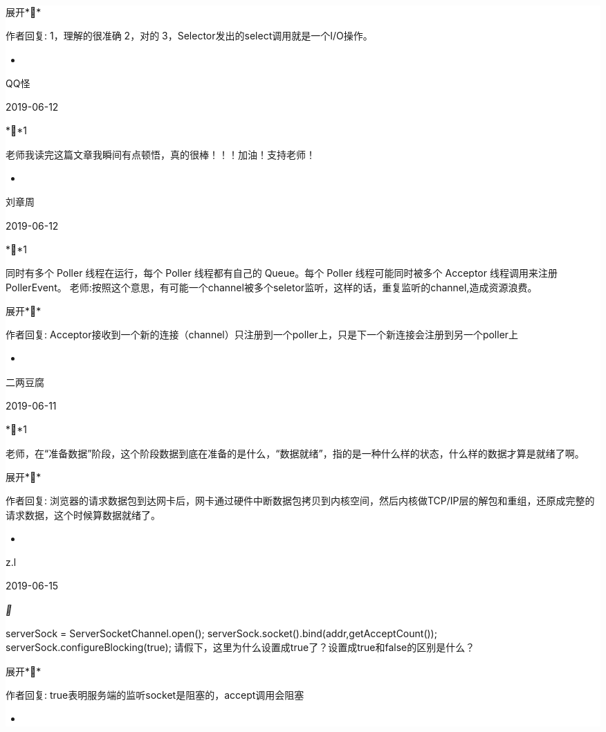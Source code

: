   展开**

  作者回复: 1，理解的很准确
  2，对的
  3，Selector发出的select调用就是一个I/O操作。

- 

  QQ怪

  2019-06-12

  **1

  老师我读完这篇文章我瞬间有点顿悟，真的很棒！！！加油！支持老师！

- 

  刘章周

  2019-06-12

  **1

  同时有多个 Poller 线程在运行，每个 Poller 线程都有自己的 Queue。每个 Poller 线程可能同时被多个 Acceptor 线程调用来注册 PollerEvent。
  老师:按照这个意思，有可能一个channel被多个seletor监听，这样的话，重复监听的channel,造成资源浪费。

  展开**

  作者回复: Acceptor接收到一个新的连接（channel）只注册到一个poller上，只是下一个新连接会注册到另一个poller上

- 

  二两豆腐

  2019-06-11

  **1

  老师，在“准备数据”阶段，这个阶段数据到底在准备的是什么，“数据就绪”，指的是一种什么样的状态，什么样的数据才算是就绪了啊。

  展开**

  作者回复: 浏览器的请求数据包到达网卡后，网卡通过硬件中断数据包拷贝到内核空间，然后内核做TCP/IP层的解包和重组，还原成完整的请求数据，这个时候算数据就绪了。

- 

  z.l

  2019-06-15

  **

  serverSock = ServerSocketChannel.open();
  serverSock.socket().bind(addr,getAcceptCount());
  serverSock.configureBlocking(true);
  请假下，这里为什么设置成true了？设置成true和false的区别是什么？

  展开**

  作者回复: true表明服务端的监听socket是阻塞的，accept调用会阻塞

- 
